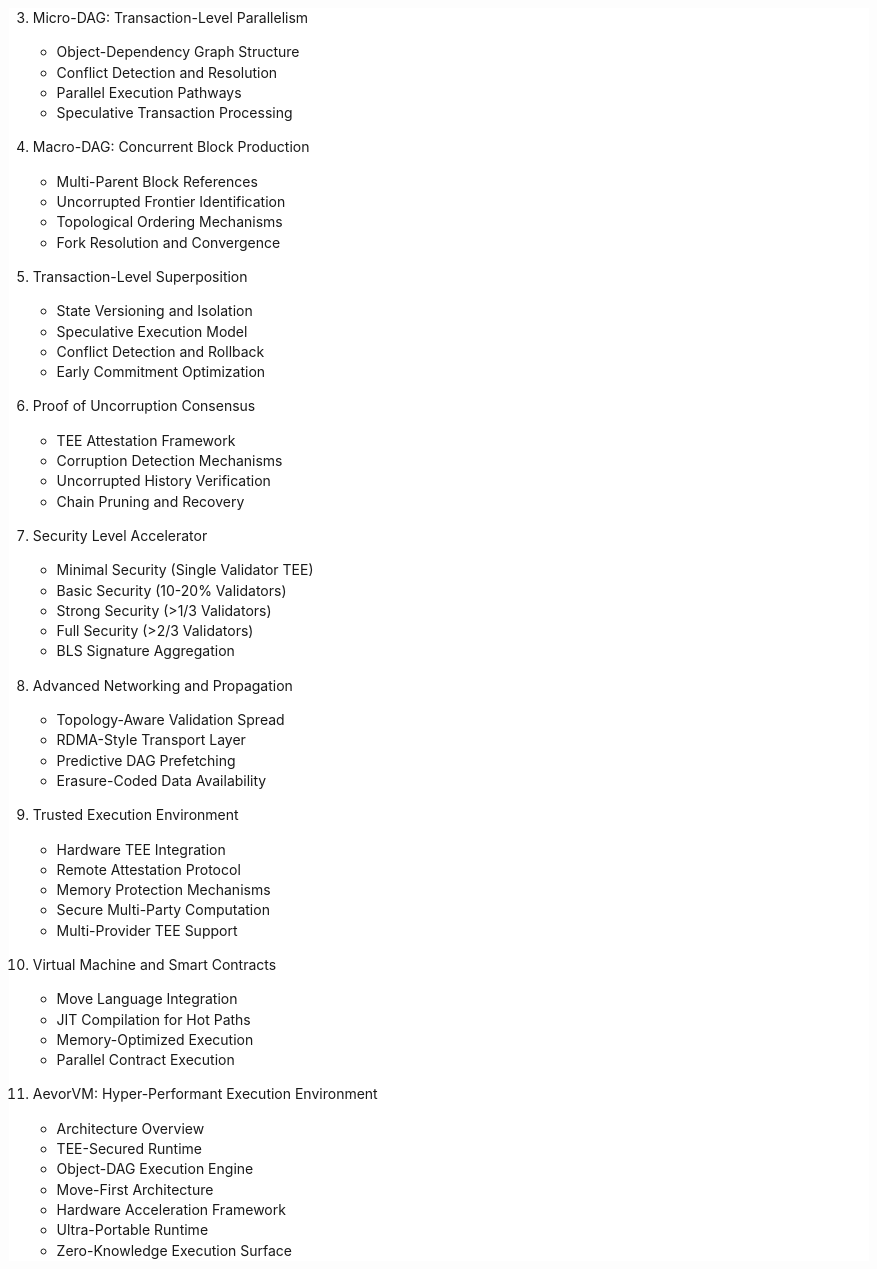 3. Micro-DAG: Transaction-Level Parallelism
   - Object-Dependency Graph Structure
   - Conflict Detection and Resolution
   - Parallel Execution Pathways
   - Speculative Transaction Processing

4. Macro-DAG: Concurrent Block Production
   - Multi-Parent Block References
   - Uncorrupted Frontier Identification
   - Topological Ordering Mechanisms
   - Fork Resolution and Convergence

5. Transaction-Level Superposition
   - State Versioning and Isolation
   - Speculative Execution Model
   - Conflict Detection and Rollback
   - Early Commitment Optimization

6. Proof of Uncorruption Consensus
   - TEE Attestation Framework
   - Corruption Detection Mechanisms
   - Uncorrupted History Verification
   - Chain Pruning and Recovery

7. Security Level Accelerator
   - Minimal Security (Single Validator TEE)
   - Basic Security (10-20% Validators)
   - Strong Security (>1/3 Validators)
   - Full Security (>2/3 Validators)
   - BLS Signature Aggregation

8. Advanced Networking and Propagation
   - Topology-Aware Validation Spread
   - RDMA-Style Transport Layer
   - Predictive DAG Prefetching
   - Erasure-Coded Data Availability

9. Trusted Execution Environment
   - Hardware TEE Integration
   - Remote Attestation Protocol
   - Memory Protection Mechanisms
   - Secure Multi-Party Computation
   - Multi-Provider TEE Support

10. Virtual Machine and Smart Contracts
    - Move Language Integration
    - JIT Compilation for Hot Paths
    - Memory-Optimized Execution
    - Parallel Contract Execution

11. AevorVM: Hyper-Performant Execution Environment
    - Architecture Overview
    - TEE-Secured Runtime
    - Object-DAG Execution Engine
    - Move-First Architecture
    - Hardware Acceleration Framework
    - Ultra-Portable Runtime
    - Zero-Knowledge Execution Surface
